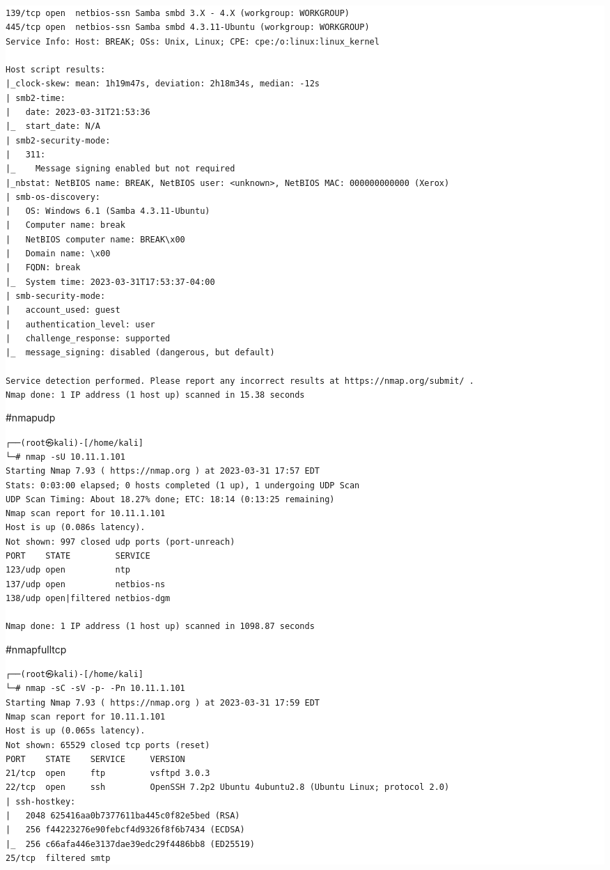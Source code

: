 ```shell
139/tcp open  netbios-ssn Samba smbd 3.X - 4.X (workgroup: WORKGROUP)
445/tcp open  netbios-ssn Samba smbd 4.3.11-Ubuntu (workgroup: WORKGROUP)
Service Info: Host: BREAK; OSs: Unix, Linux; CPE: cpe:/o:linux:linux_kernel

Host script results:
|_clock-skew: mean: 1h19m47s, deviation: 2h18m34s, median: -12s
| smb2-time: 
|   date: 2023-03-31T21:53:36
|_  start_date: N/A
| smb2-security-mode: 
|   311: 
|_    Message signing enabled but not required
|_nbstat: NetBIOS name: BREAK, NetBIOS user: <unknown>, NetBIOS MAC: 000000000000 (Xerox)
| smb-os-discovery: 
|   OS: Windows 6.1 (Samba 4.3.11-Ubuntu)
|   Computer name: break
|   NetBIOS computer name: BREAK\x00
|   Domain name: \x00
|   FQDN: break
|_  System time: 2023-03-31T17:53:37-04:00
| smb-security-mode: 
|   account_used: guest
|   authentication_level: user
|   challenge_response: supported
|_  message_signing: disabled (dangerous, but default)

Service detection performed. Please report any incorrect results at https://nmap.org/submit/ .
Nmap done: 1 IP address (1 host up) scanned in 15.38 seconds

```
#nmapudp
```shell
┌──(root㉿kali)-[/home/kali]
└─# nmap -sU 10.11.1.101                            
Starting Nmap 7.93 ( https://nmap.org ) at 2023-03-31 17:57 EDT
Stats: 0:03:00 elapsed; 0 hosts completed (1 up), 1 undergoing UDP Scan
UDP Scan Timing: About 18.27% done; ETC: 18:14 (0:13:25 remaining)
Nmap scan report for 10.11.1.101
Host is up (0.086s latency).
Not shown: 997 closed udp ports (port-unreach)
PORT    STATE         SERVICE
123/udp open          ntp
137/udp open          netbios-ns
138/udp open|filtered netbios-dgm

Nmap done: 1 IP address (1 host up) scanned in 1098.87 seconds

```
#nmapfulltcp
```shell
┌──(root㉿kali)-[/home/kali]
└─# nmap -sC -sV -p- -Pn 10.11.1.101
Starting Nmap 7.93 ( https://nmap.org ) at 2023-03-31 17:59 EDT
Nmap scan report for 10.11.1.101
Host is up (0.065s latency).
Not shown: 65529 closed tcp ports (reset)
PORT    STATE    SERVICE     VERSION
21/tcp  open     ftp         vsftpd 3.0.3
22/tcp  open     ssh         OpenSSH 7.2p2 Ubuntu 4ubuntu2.8 (Ubuntu Linux; protocol 2.0)
| ssh-hostkey: 
|   2048 625416aa0b7377611ba445c0f82e5bed (RSA)
|   256 f44223276e90febcf4d9326f8f6b7434 (ECDSA)
|_  256 c66afa446e3137dae39edc29f4486bb8 (ED25519)
25/tcp  filtered smtp
```
